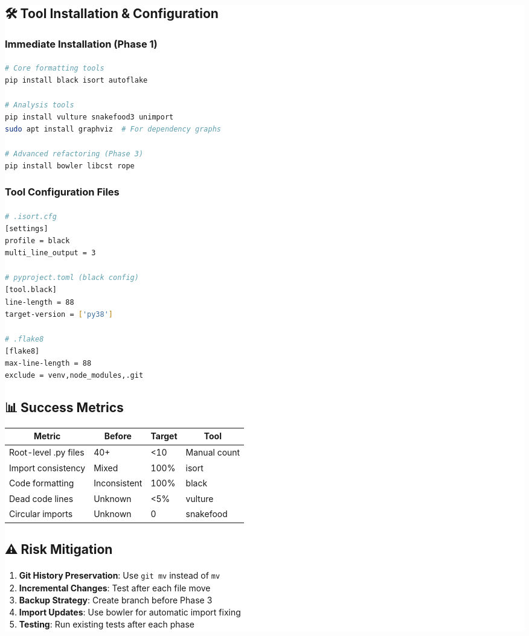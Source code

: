 ## 🛠️ **Tool Installation & Configuration**

### **Immediate Installation (Phase 1)**
```bash
# Core formatting tools
pip install black isort autoflake

# Analysis tools  
pip install vulture snakefood3 unimport
sudo apt install graphviz  # For dependency graphs

# Advanced refactoring (Phase 3)
pip install bowler libcst rope
```

### **Tool Configuration Files**
```bash
# .isort.cfg
[settings]
profile = black
multi_line_output = 3

# pyproject.toml (black config)
[tool.black]
line-length = 88
target-version = ['py38']

# .flake8
[flake8]
max-line-length = 88
exclude = venv,node_modules,.git
```

## 📊 **Success Metrics**

| Metric | Before | Target | Tool |
|--------|--------|--------|------|
| Root-level .py files | 40+ | <10 | Manual count |
| Import consistency | Mixed | 100% | isort |
| Code formatting | Inconsistent | 100% | black |
| Dead code lines | Unknown | <5% | vulture |
| Circular imports | Unknown | 0 | snakefood |

## ⚠️ **Risk Mitigation**

1. **Git History Preservation**: Use `git mv` instead of `mv`
2. **Incremental Changes**: Test after each file move
3. **Backup Strategy**: Create branch before Phase 3
4. **Import Updates**: Use bowler for automatic import fixing
5. **Testing**: Run existing tests after each phase
